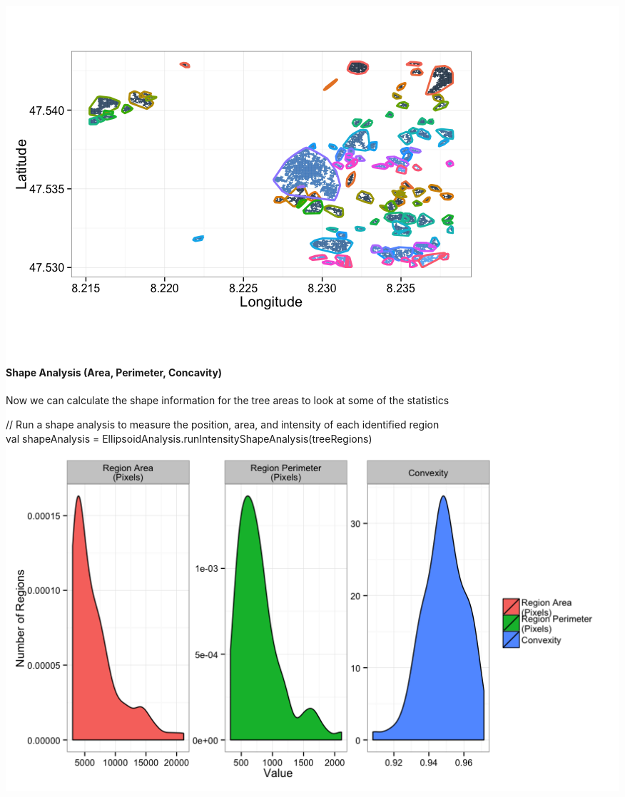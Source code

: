 <div class="centered-image"><img src="images/geospatialdemo/geospatialdemo-002.png"></div>

<iframe height="560px" width="560px" src="http://4quant.com/geospatialdemo/map_unnamed-chunk-12.html"></iframe>

#### Shape Analysis (Area, Perimeter, Concavity)

Now we can calculate the shape information for the tree areas to look at some of the statistics

<span class="code">
  // Run a shape analysis to measure the position, area, and intensity of each identified region <br>
  val shapeAnalysis = EllipsoidAnalysis.runIntensityShapeAnalysis(treeRegions)
</span>

<div class="centered-image">
  <img src="images/geospatialdemo/geospatialdemo-003.png">